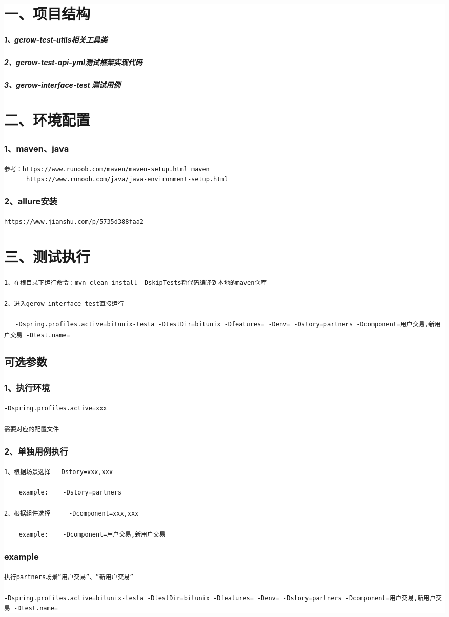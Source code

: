 # 一、项目结构

##### 1、gerow-test-utils相关工具类
##### 2、gerow-test-api-yml测试框架实现代码
##### 3、gerow-interface-test 测试用例


# 二、环境配置

### 1、maven、java 

    参考：https://www.runoob.com/maven/maven-setup.html maven
          https://www.runoob.com/java/java-environment-setup.html
    
### 2、allure安装

    https://www.jianshu.com/p/5735d388faa2

# 三、测试执行

    1、在根目录下运行命令：mvn clean install -DskipTests将代码编译到本地的maven仓库
    
    2、进入gerow-interface-test直接运行
    
       -Dspring.profiles.active=bitunix-testa -DtestDir=bitunix -Dfeatures= -Denv= -Dstory=partners -Dcomponent=用户交易,新用户交易 -Dtest.name=
    
## 可选参数
    
###  1、执行环境 
      
    -Dspring.profiles.active=xxx   
    
    需要对应的配置文件

### 2、单独用例执行
    
    1、根据场景选择  -Dstory=xxx,xxx
    
        example:    -Dstory=partners
    
    2、根据组件选择     -Dcomponent=xxx,xxx
    
        example:    -Dcomponent=用户交易,新用户交易
                
### example
       
    执行partners场景“用户交易”、“新用户交易”
    
    -Dspring.profiles.active=bitunix-testa -DtestDir=bitunix -Dfeatures= -Denv= -Dstory=partners -Dcomponent=用户交易,新用户交易 -Dtest.name=
                